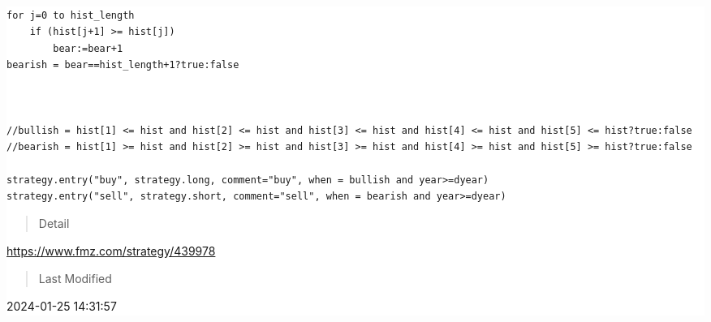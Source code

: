 ``` pinescript
for j=0 to hist_length
    if (hist[j+1] >= hist[j])
        bear:=bear+1
bearish = bear==hist_length+1?true:false 



//bullish = hist[1] <= hist and hist[2] <= hist and hist[3] <= hist and hist[4] <= hist and hist[5] <= hist?true:false
//bearish = hist[1] >= hist and hist[2] >= hist and hist[3] >= hist and hist[4] >= hist and hist[5] >= hist?true:false

strategy.entry("buy", strategy.long, comment="buy", when = bullish and year>=dyear)
strategy.entry("sell", strategy.short, comment="sell", when = bearish and year>=dyear)

```

> Detail

https://www.fmz.com/strategy/439978

> Last Modified

2024-01-25 14:31:57
